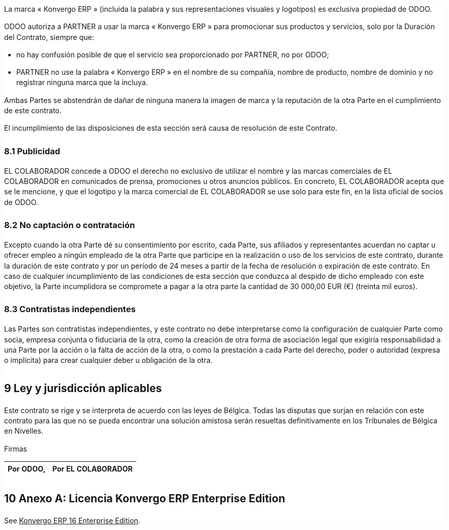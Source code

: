 La marca « Konvergo ERP » (incluida la palabra y sus representaciones visuales y
logotipos) es exclusiva propiedad de ODOO.

ODOO autoriza a PARTNER a usar la marca « Konvergo ERP » para promocionar sus
productos y servicios, solo por la Duración del Contrato, siempre que:

  * no hay confusión posible de que el servicio sea proporcionado por PARTNER, no por ODOO;

  * PARTNER no use la palabra « Konvergo ERP » en el nombre de su compañía, nombre de producto, nombre de dominio y no registrar ninguna marca que la incluya.

Ambas Partes se abstendrán de dañar de ninguna manera la imagen de marca y la
reputación de la otra Parte en el cumplimiento de este contrato.

El incumplimiento de las disposiciones de esta sección será causa de
resolución de este Contrato.

### 8.1 Publicidad

EL COLABORADOR concede a ODOO el derecho no exclusivo de utilizar el nombre y
las marcas comerciales de EL COLABORADOR en comunicados de prensa, promociones
u otros anuncios públicos. En concreto, EL COLABORADOR acepta que se le
mencione, y que el logotipo y la marca comercial de EL COLABORADOR se use solo
para este fin, en la lista oficial de socios de ODOO.

### 8.2 No captación o contratación

Excepto cuando la otra Parte dé su consentimiento por escrito, cada Parte, sus
afiliados y representantes acuerdan no captar u ofrecer empleo a ningún
empleado de la otra Parte que participe en la realización o uso de los
servicios de este contrato, durante la duración de este contrato y por un
período de 24 meses a partir de la fecha de resolución o expiración de este
contrato. En caso de cualquier incumplimiento de las condiciones de esta
sección que conduzca al despido de dicho empleado con este objetivo, la Parte
incumplidora se compromete a pagar a la otra parte la cantidad de 30 000,00
EUR (€) (treinta mil euros).

### 8.3 Contratistas independientes

Las Partes son contratistas independientes, y este contrato no debe
interpretarse como la configuración de cualquier Parte como socia, empresa
conjunta o fiduciaria de la otra, como la creación de otra forma de asociación
legal que exigiría responsabilidad a una Parte por la acción o la falta de
acción de la otra, o como la prestación a cada Parte del derecho, poder o
autoridad (expresa o implícita) para crear cualquier deber u obligación de la
otra.

## 9 Ley y jurisdicción aplicables

Este contrato se rige y se interpreta de acuerdo con las leyes de Bélgica.
Todas las disputas que surjan en relación con este contrato para las que no se
pueda encontrar una solución amistosa serán resueltas definitivamente en los
Tribunales de Bélgica en Nivelles.

Firmas

Por ODOO, | Por EL COLABORADOR  
---|---  
  
## 10 Anexo A: Licencia Konvergo ERP Enterprise Edition

See [Konvergo ERP 16 Enterprise Edition](../../licenses#odoo-enterprise-license).

